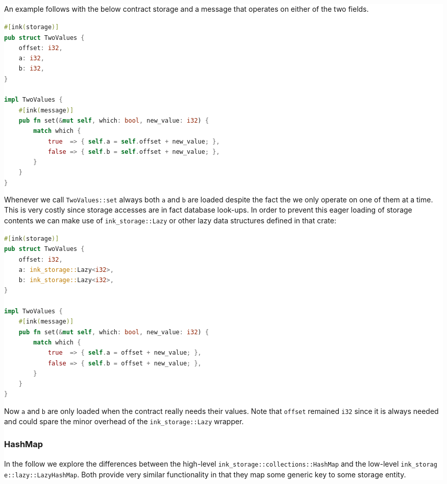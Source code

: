 An example follows with the below contract storage and a message that operates on either of the two fields.
```rust
#[ink(storage)]
pub struct TwoValues {
    offset: i32,
    a: i32,
    b: i32,
}

impl TwoValues {
    #[ink(message)]
    pub fn set(&mut self, which: bool, new_value: i32) {
        match which {
            true  => { self.a = self.offset + new_value; },
            false => { self.b = self.offset + new_value; },
        }
    }
}
```

Whenever we call `TwoValues::set` always both `a` and `b` are loaded despite the fact the we only operate on one of them at a time. This is very costly since storage accesses are in fact database look-ups.
In order to prevent this eager loading of storage contents we can make use of `ink_storage::Lazy` or other lazy data structures defined in that crate:
```rust
#[ink(storage)]
pub struct TwoValues {
    offset: i32,
    a: ink_storage::Lazy<i32>,
    b: ink_storage::Lazy<i32>,
}

impl TwoValues {
    #[ink(message)]
    pub fn set(&mut self, which: bool, new_value: i32) {
        match which {
            true  => { self.a = offset + new_value; },
            false => { self.b = offset + new_value; },
        }
    }
}
```
Now `a` and `b` are only loaded when the contract really needs their values.
Note that `offset` remained `i32` since it is always needed and could spare the minor overhead of the `ink_storage::Lazy` wrapper.

### HashMap

In the follow we explore the differences between the high-level `ink_storage::collections::HashMap`
and the low-level `ink_storage::lazy::LazyHashMap`. Both provide very similar functionality in that they map some generic key to some storage entity.
